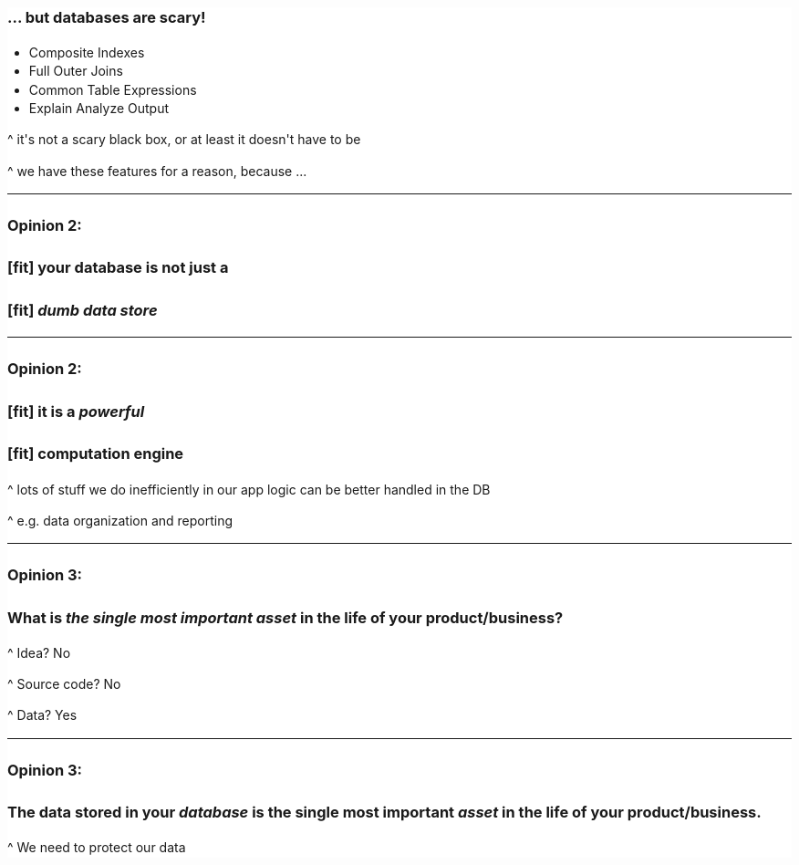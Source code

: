 
### ... but databases are scary!

- Composite Indexes
- Full Outer Joins
- Common Table Expressions
- Explain Analyze Output

^ it's not a scary black box, or at least it doesn't have to be

^ we have these features for a reason, because ...

---

### Opinion 2:

### [fit] your database is not just a

### [fit] _dumb data store_

---

### Opinion 2:

### [fit] it is a _powerful_

### [fit] **computation engine**

^ lots of stuff we do inefficiently in our app logic can be better handled in the DB

^ e.g. data organization and reporting

---

### Opinion 3:

### What is _the single most important asset_ in the life of your product/business?

^ Idea? No

^ Source code? No

^ Data? Yes

---

### Opinion 3:

### The **data** stored in your _database_ is the single most important _asset_ in the life of your product/business.

^ We need to protect our data


[^1]: https://medium.com/hacking-and-gonzo/how-hacker-news-ranking-algorithm-works-1d9b0cf2c08d#.3sdij412h
[^1]: https://medium.com/hacking-and-gonzo/how-hacker-news-ranking-algorithm-works-1d9b0cf2c08d#.3sdij412h